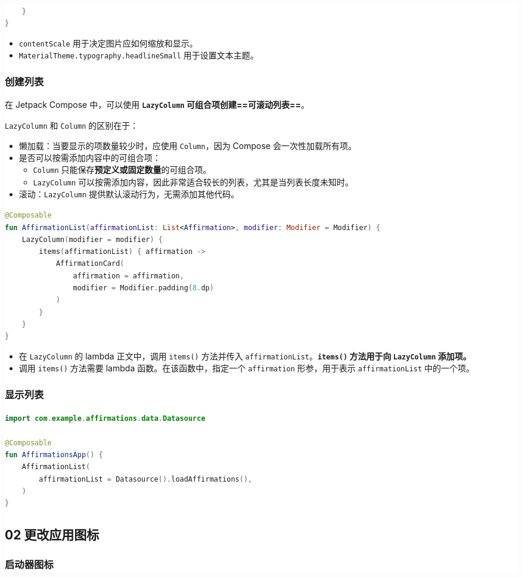 ```kotlin
    }
}
```

- `contentScale` 用于决定图片应如何缩放和显示。
- `MaterialTheme.typography.headlineSmall` 用于设置文本主题。

### 创建列表

在 Jetpack Compose 中，可以使用 **`LazyColumn` 可组合项创建==可滚动列表==**。

`LazyColumn` 和 `Column` 的区别在于：

- 懒加载：当要显示的项数量较少时，应使用 `Column`，因为 Compose 会一次性加载所有项。
- 是否可以按需添加内容中的可组合项：
  - `Column` 只能保存**预定义或固定数量**的可组合项。
  - `LazyColumn` 可以按需添加内容，因此非常适合较长的列表，尤其是当列表长度未知时。
- 滚动：`LazyColumn` 提供默认滚动行为，无需添加其他代码。

```kotlin
@Composable
fun AffirmationList(affirmationList: List<Affirmation>, modifier: Modifier = Modifier) {
    LazyColumn(modifier = modifier) {
        items(affirmationList) { affirmation ->
            AffirmationCard(
                affirmation = affirmation,
                modifier = Modifier.padding(8.dp)
            )
        }
    }
}
```

- 在 `LazyColumn` 的 lambda 正文中，调用 `items()` 方法并传入 `affirmationList`。**`items()` 方法用于向 `LazyColumn` 添加项。**
- 调用 `items()` 方法需要 lambda 函数。在该函数中，指定一个 `affirmation` 形参，用于表示 `affirmationList` 中的一个项。

### 显示列表

```kotlin
import com.example.affirmations.data.Datasource

@Composable
fun AffirmationsApp() {
    AffirmationList(
        affirmationList = Datasource().loadAffirmations(),
    )
}
```



## 02 更改应用图标

### 启动器图标
